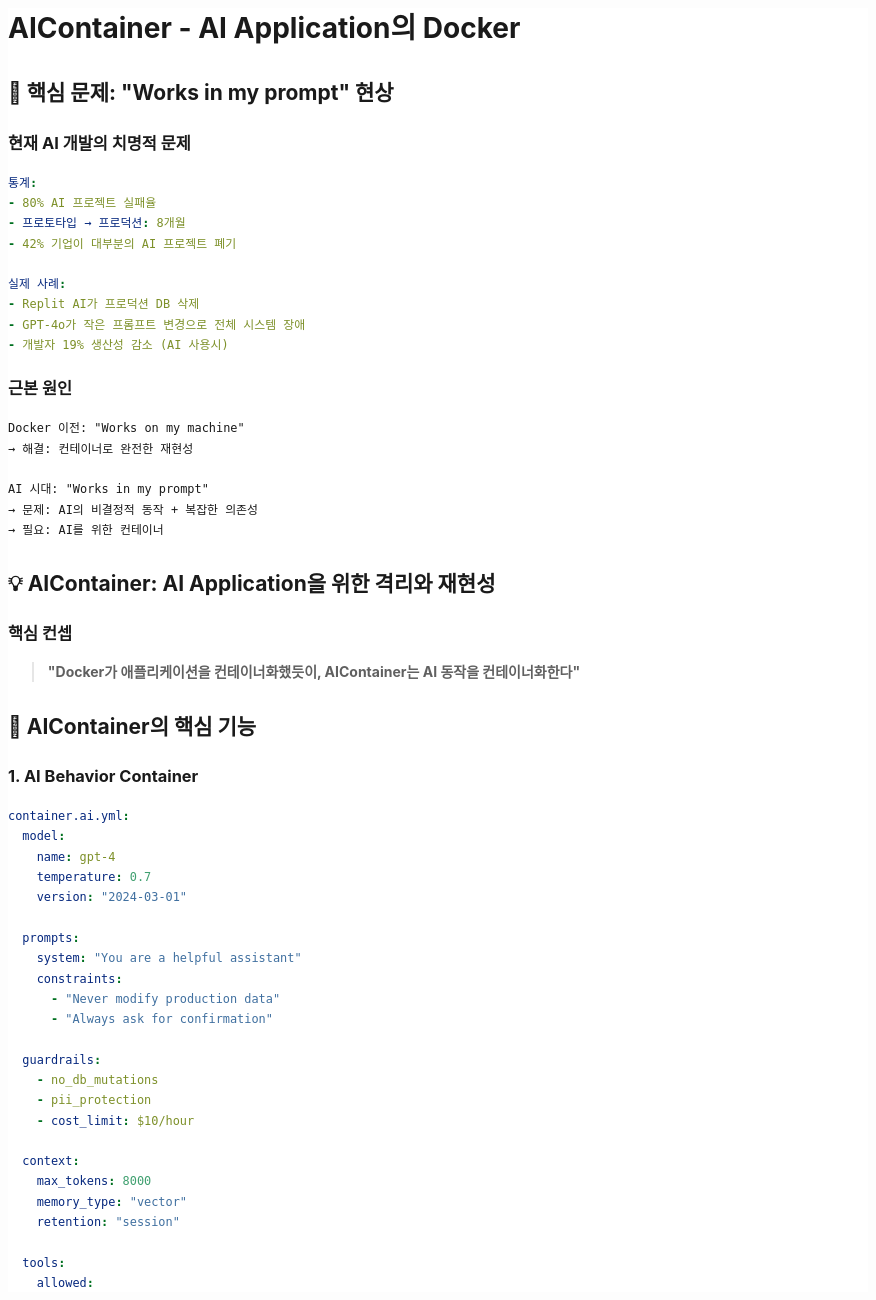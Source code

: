 # AIContainer - AI Application의 Docker

## 🎯 핵심 문제: "Works in my prompt" 현상

### 현재 AI 개발의 치명적 문제
```yaml
통계:
- 80% AI 프로젝트 실패율
- 프로토타입 → 프로덕션: 8개월
- 42% 기업이 대부분의 AI 프로젝트 폐기

실제 사례:
- Replit AI가 프로덕션 DB 삭제
- GPT-4o가 작은 프롬프트 변경으로 전체 시스템 장애
- 개발자 19% 생산성 감소 (AI 사용시)
```

### 근본 원인
```
Docker 이전: "Works on my machine"
→ 해결: 컨테이너로 완전한 재현성

AI 시대: "Works in my prompt"
→ 문제: AI의 비결정적 동작 + 복잡한 의존성
→ 필요: AI를 위한 컨테이너
```

## 💡 AIContainer: AI Application을 위한 격리와 재현성

### 핵심 컨셉
> **"Docker가 애플리케이션을 컨테이너화했듯이, AIContainer는 AI 동작을 컨테이너화한다"**

## 🚀 AIContainer의 핵심 기능

### 1. **AI Behavior Container**
```yaml
container.ai.yml:
  model:
    name: gpt-4
    temperature: 0.7
    version: "2024-03-01"
    
  prompts:
    system: "You are a helpful assistant"
    constraints:
      - "Never modify production data"
      - "Always ask for confirmation"
      
  guardrails:
    - no_db_mutations
    - pii_protection
    - cost_limit: $10/hour
    
  context:
    max_tokens: 8000
    memory_type: "vector"
    retention: "session"
    
  tools:
    allowed:
```